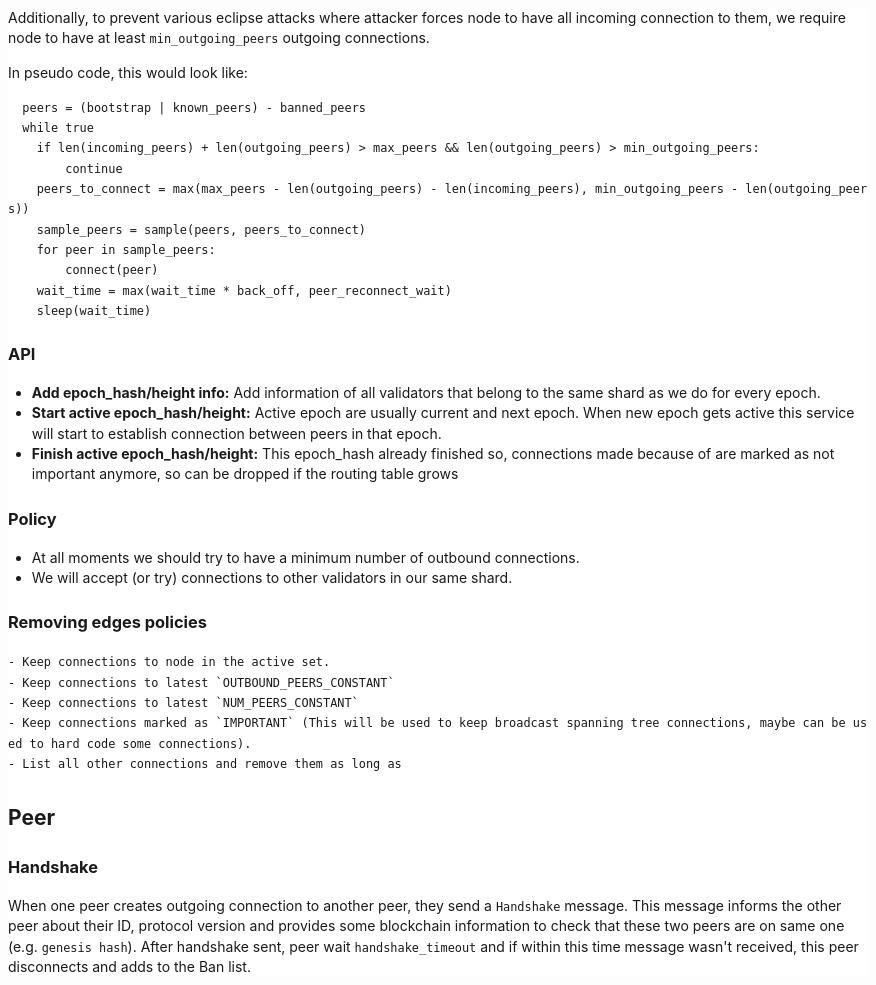 Additionally, to prevent various eclipse attacks where attacker forces node to have all incoming connection to them, we require node to have at least `min_outgoing_peers` outgoing connections.

In pseudo code, this would look like:

```pseudo-code
  peers = (bootstrap | known_peers) - banned_peers
  while true
    if len(incoming_peers) + len(outgoing_peers) > max_peers && len(outgoing_peers) > min_outgoing_peers:
        continue
    peers_to_connect = max(max_peers - len(outgoing_peers) - len(incoming_peers), min_outgoing_peers - len(outgoing_peers))
    sample_peers = sample(peers, peers_to_connect)
    for peer in sample_peers:
        connect(peer)
    wait_time = max(wait_time * back_off, peer_reconnect_wait)
    sleep(wait_time)
```

### API

- **Add epoch_hash/height info:** Add information of all validators that belong to the same shard as we do for every epoch.
- **Start active epoch_hash/height:** Active epoch are usually current and next epoch. When new epoch gets active this service will start to establish connection between peers in that epoch.
- **Finish active epoch_hash/height:** This epoch_hash already finished so, connections made because of are marked as not important anymore, so can be dropped if the routing table grows

### Policy

- At all moments we should try to have a minimum number of outbound connections.
- We will accept (or try) connections to other validators in our same shard.

### Removing edges policies

    - Keep connections to node in the active set.
    - Keep connections to latest `OUTBOUND_PEERS_CONSTANT`
    - Keep connections to latest `NUM_PEERS_CONSTANT`
    - Keep connections marked as `IMPORTANT` (This will be used to keep broadcast spanning tree connections, maybe can be used to hard code some connections).
    - List all other connections and remove them as long as

## Peer

### Handshake

When one peer creates outgoing connection to another peer, they send a `Handshake` message.
This message informs the other peer about their ID, protocol version and provides some blockchain information to check that these two peers are on same one (e.g. `genesis hash`).
After handshake sent, peer wait `handshake_timeout` and if within this time message wasn't received, this peer disconnects and adds to the Ban list.
